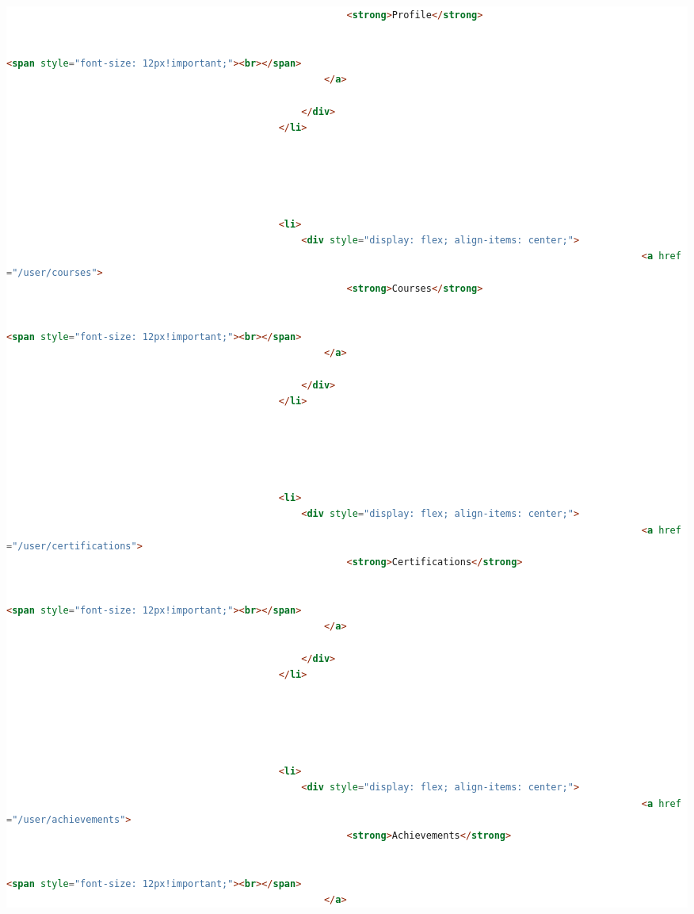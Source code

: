 ```html
                                                            <strong>Profile</strong>

                                                                                                                                                                                    <span style="font-size: 12px!important;"><br></span>
                                                        </a>

                                                    </div>
                                                </li>

                                            
                                                                                                                                
                                                                                                                                    
                                            
                                                <li>
                                                    <div style="display: flex; align-items: center;">
                                                                                                                <a href="/user/courses">
                                                            <strong>Courses</strong>

                                                                                                                                                                                    <span style="font-size: 12px!important;"><br></span>
                                                        </a>

                                                    </div>
                                                </li>

                                            
                                                                                                                                
                                                                                                                                    
                                            
                                                <li>
                                                    <div style="display: flex; align-items: center;">
                                                                                                                <a href="/user/certifications">
                                                            <strong>Certifications</strong>

                                                                                                                                                                                    <span style="font-size: 12px!important;"><br></span>
                                                        </a>

                                                    </div>
                                                </li>

                                            
                                                                                                                                
                                                                                                                                    
                                            
                                                <li>
                                                    <div style="display: flex; align-items: center;">
                                                                                                                <a href="/user/achievements">
                                                            <strong>Achievements</strong>

                                                                                                                                                                                    <span style="font-size: 12px!important;"><br></span>
                                                        </a>
```